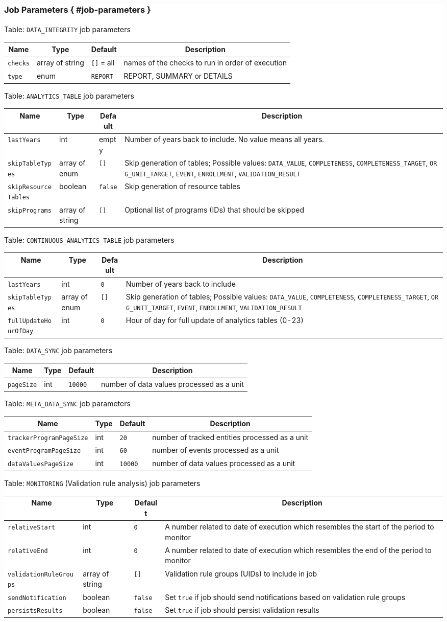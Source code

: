 

### Job Parameters { #job-parameters }

Table: `DATA_INTEGRITY` job parameters

| Name          | Type          | Default | Description                                      |
|---------------|---------------|---------|--------------------------------------------------|
| `checks` | array of string | `[]` = all | names of the checks to run in order of execution |
| `type`   | enum            | `REPORT`   | REPORT, SUMMARY or DETAILS                       |

Table: `ANALYTICS_TABLE` job parameters

| Name          | Type          | Default | Description                                      |
|---------------|---------------|---------|--------------------------------------------------|
| `lastYears` | int  | empty       | Number of years back to include. No value means all years. |
| `skipTableTypes` | array of enum  | `[]`    | Skip generation of tables; Possible values: `DATA_VALUE`, `COMPLETENESS`, `COMPLETENESS_TARGET`, `ORG_UNIT_TARGET`, `EVENT`, `ENROLLMENT`, `VALIDATION_RESULT` |
| `skipResourceTables` | boolean | `false`   | Skip generation of resource tables |
| `skipPrograms` | array of string | `[]`    | Optional list of programs (IDs) that should be skipped |

Table: `CONTINUOUS_ANALYTICS_TABLE` job parameters

| Name          | Type          | Default | Description                                      |
|---------------|---------------|---------|--------------------------------------------------|
| `lastYears` | int           | `0`     | Number of years back to include |
| `skipTableTypes` | array of enum | `[]`    | Skip generation of tables; Possible values: `DATA_VALUE`, `COMPLETENESS`, `COMPLETENESS_TARGET`, `ORG_UNIT_TARGET`, `EVENT`, `ENROLLMENT`, `VALIDATION_RESULT` |
| `fullUpdateHourOfDay` | int           | `0`     | Hour of day for full update of analytics tables (0-23) |

Table: `DATA_SYNC` job parameters

| Name          | Type          | Default | Description                                      |
|---------------|---------------|---------|--------------------------------------------------|
| `pageSize` | int | `10000` | number of data values processed as a unit |

Table: `META_DATA_SYNC` job parameters

| Name          | Type          | Default | Description                                      |
|---------------|---------------|---------|--------------------------------------------------|
| `trackerProgramPageSize` | int | `20` | number of tracked entities processed as a unit |
| `eventProgramPageSize` | int | `60` | number of events processed as a unit           |
| `dataValuesPageSize` | int | `10000` | number of data values processed as a unit  |

Table: `MONITORING` (Validation rule analysis) job parameters

| Name          | Type          | Default | Description                                      |
|---------------|---------------|---------|--------------------------------------------------|
| `relativeStart` | int | `0` | A number related to date of execution which resembles the start of the period to monitor |
| `relativeEnd` | int | `0` | A number related to date of execution which resembles the end of the period to monitor |
| `validationRuleGroups` | array of string | `[]` | Validation rule groups (UIDs) to include in job |
| `sendNotification` | boolean | `false` | Set `true` if job should send notifications based on validation rule groups |
| `persistsResults` | boolean | `false` | Set `true` if job should persist validation results |
